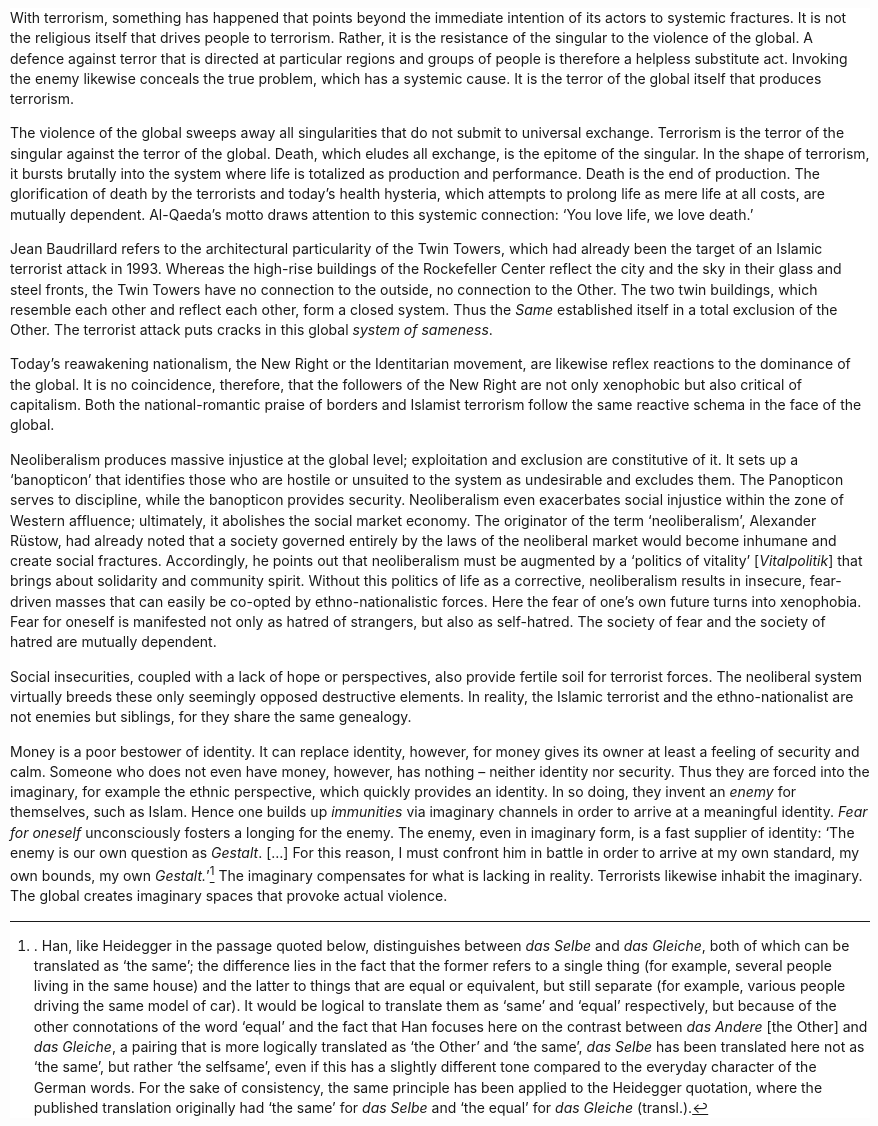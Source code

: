 With terrorism, something has happened that points beyond the immediate intention of its actors to systemic fractures. It is not the religious itself that drives people to terrorism. Rather, it is the resistance of the singular to the violence of the global. A defence against terror that is directed at particular regions and groups of people is therefore a helpless substitute act. Invoking the enemy likewise conceals the true problem, which has a systemic cause. It is the terror of the global itself that produces terrorism.

The violence of the global sweeps away all singularities that do not submit to universal exchange. Terrorism is the terror of the singular against the terror of the global. Death, which eludes all exchange, is the epitome of the singular. In the shape of terrorism, it bursts brutally into the system where life is totalized as production and performance. Death is the end of production. The glorification of death by the terrorists and today’s health hysteria, which attempts to prolong life as mere life at all costs, are mutually dependent. Al-Qaeda’s motto draws attention to this systemic connection: ‘You love life, we love death.’

Jean Baudrillard refers to the architectural particularity of the Twin Towers, which had already been the target of an Islamic terrorist attack in 1993. Whereas the high-rise buildings of the Rockefeller Center reflect the city and the sky in their glass and steel fronts, the Twin Towers have no connection to the outside, no connection to the Other. The two twin buildings, which resemble each other and reflect each other, form a closed system. Thus the _Same_ established itself in a total exclusion of the Other. The terrorist attack puts cracks in this global _system of sameness_.

Today’s reawakening nationalism, the New Right or the Identitarian movement, are likewise reflex reactions to the dominance of the global. It is no coincidence, therefore, that the followers of the New Right are not only xenophobic but also critical of capitalism. Both the national-romantic praise of borders and Islamist terrorism follow the same reactive schema in the face of the global.

Neoliberalism produces massive injustice at the global level; exploitation and exclusion are constitutive of it. It sets up a ‘banopticon’ that identifies those who are hostile or unsuited to the system as undesirable and excludes them. The Panopticon serves to discipline, while the banopticon provides security. Neoliberalism even exacerbates social injustice within the zone of Western affluence; ultimately, it abolishes the social market economy. The originator of the term ‘neoliberalism’, Alexander Rüstow, had already noted that a society governed entirely by the laws of the neoliberal market would become inhumane and create social fractures. Accordingly, he points out that neoliberalism must be augmented by a ‘politics of vitality’ [_Vitalpolitik_] that brings about solidarity and community spirit. Without this politics of life as a corrective, neoliberalism results in insecure, fear-driven masses that can easily be co-opted by ethno-nationalistic forces. Here the fear of one’s own future turns into xenophobia. Fear for oneself is manifested not only as hatred of strangers, but also as self-hatred. The society of fear and the society of hatred are mutually dependent.

Social insecurities, coupled with a lack of hope or perspectives, also provide fertile soil for terrorist forces. The neoliberal system virtually breeds these only seemingly opposed destructive elements. In reality, the Islamic terrorist and the ethno-nationalist are not enemies but siblings, for they share the same genealogy.

Money is a poor bestower of identity. It can replace identity, however, for money gives its owner at least a feeling of security and calm. Someone who does not even have money, however, has nothing – neither identity nor security. Thus they are forced into the imaginary, for example the ethnic perspective, which quickly provides an identity. In so doing, they invent an _enemy_ for themselves, such as Islam. Hence one builds up _immunities_ via imaginary channels in order to arrive at a meaningful identity. _Fear for oneself_ unconsciously fosters a longing for the enemy. The enemy, even in imaginary form, is a fast supplier of identity: ‘The enemy is our own question as _Gestalt_. […] For this reason, I must confront him in battle in order to arrive at my own standard, my own bounds, my own _Gestalt._’[^2] The imaginary compensates for what is lacking in reality. Terrorists likewise inhabit the imaginary. The global creates imaginary spaces that provoke actual violence.


[^1]: . ‘Performance’ [_Leistung_] is used here in the sense of functioning level and achievement, not performativity (transl.).
[^2]: . Han, like Heidegger in the passage quoted below, distinguishes between _das Selbe_ and _das Gleiche_, both of which can be translated as ‘the same’; the difference lies in the fact that the former refers to a single thing (for example, several people living in the same house) and the latter to things that are equal or equivalent, but still separate (for example, various people driving the same model of car). It would be logical to translate them as ‘same’ and ‘equal’ respectively, but because of the other connotations of the word ‘equal’ and the fact that Han focuses here on the contrast between _das Andere_ [the Other] and _das Gleiche_, a pairing that is more logically translated as ‘the Other’ and ‘the same’, _das Selbe_ has been translated here not as ‘the same’, but rather ‘the selfsame’, even if this has a slightly different tone compared to the everyday character of the German words. For the sake of consistency, the same principle has been applied to the Heidegger quotation, where the published translation originally had ‘the same’ for _das Selbe_ and ‘the equal’ for _das Gleiche_ (transl.).
[^3]: . Martin Heidegger, ‘“…Poetically, Man Dwells…”’, transl. Albert Hofstadter, in _Philosophical and Political Writings_, ed. Manfred Stassen (New York: Continuum, 2003), p. 269 (translation modified).
[^4]: . Eli Pariser, _The Filter Bubble: How the New Personalized Web Is Changing What We Read and How We Think_ (New York: Penguin, 2011), p. 15.
[^5]: . Martin Heidegger, _On the Way to Language_, transl. Peter D. Hertz (New York: Harper & Row, 1971), p. 57.
[^6]: . The original word _Erkenntnis_ is often translated in philosophical texts as ‘knowledge’, which fails to capture the active process of (re)cognition. As the contrast between the active attainment of knowledge and the passivity of mere information is central here, _Erkenntnis_ has consistently been translated as ‘insight’ (transl.).
[^7]: . Max Scheler, ‘Love and Knowledge’, in _On Feeling, Knowing, and Valuing: Selected Writings_, ed. Harold J. Bershady (Chicago and London: University of Chicago Press, 1992), p. 164. The translation has been modified to reflect the concerns outlined in note 6, though the title – original _Liebe und Erkenntnis_ – has been retained on account of its publication under this name.
[^8]: . Paul Celan, _Breathturn Into Timestead: The Complete Later Poetry_, transl. Pierre Joris (New York: Farrar, Straus & Giroux), pp. 87f.
[^9]: . Vilém Flusser, _Kommunikologie weiter denken: Die Bochumer Vorlesungen_ (Frankfurt: Fischer, 2009), p. 251.
[^10]: . For the sake of readability and maintaining the wordplay of the original, the word normally translated as ‘same’ [_gleich_] has here been rendered as ‘equal’, but should be taken (in this case) as synonymous (transl.).
[^11]: . Walter Benjamin, _The Arcades Project_, ed. Rolf Tiedemann, transl. Howard Eiland and Kevin McLaughlin (Cambridge, MA: Harvard University Press, 1999), p. 447.
[^12]: . Jean Baudrillard, _The Ecstasy of Communication_, ed. Sylvère Lotringer, transl. Bernard and Caroline Schutze (New York: Semiotext(e), 1988), p. 48.
[^13]: . Jean Baudrillard, _Fatal Strategies_, ed. Jim Fleming, transl. Philip Beitchmann and W. G. J. Niesluchowski (Los Angeles: Semiotext(e), 1990), p. 54.
[^14]: . Ibid., p. 51.
[^15]: . Ibid.  
[^1]: . The author here plays on the twofold character of the word for ‘compare’, _vergleichen_, whose unused but literal meaning is ‘equalize, make the same’, by occasionally hyphenating its noun form as _Ver-Gleichen_. Although ‘compare’ has a similar structure, its Latinate character (Lat. _par_, ‘equal’) makes it difficult to introduce the manipulation of the German, which would be ‘com-_pare_’. In any case, its precise etymological basis – _cum_, ‘with’ and _par_, ‘the same’ – still fails to match the German, as the prefix _ver-_ usually indicates one thing acting upon and often changing another; it would thus be more consistent and logical if _vergleichen_ actually meant ‘equalize’ rather than ‘compare’. As there seems to be no satisfactory equivalent in English, the hyphenated form has simply been translated as either ‘compare’ or ‘equalize’, depending on the emphasis in the given passage (transl.).
[^2]: . Carl Schmitt, _Theory of the Partisan: Intermediate Commentary on the Concept of the Political_, transl. G. L. Ulmen (New York: Telos, 2007), p. 85 (translation modified).
[^3]: . See note 10 (transl.).
[^4]: . ‘Jean Baudrillard im Gespräch mit Peter Engelmann’, in Jean Baudrillard, _Der Geist des Terrorismus_ (Vienna: Passagen, 2002), p. 54 (this interview does not appear in the English-language edition, _The Spirit of Terrorism_, transl. Chris Turner (London and New York: Verso, 2003)).
[^5]: . Jean Baudrillard, _The Transparency of Evil: Essays on Extreme Phenomena_, transl. James Benedict (London and New York: Verso, 1993), p. 74.
[^6]: . Baudrillard, _Der Geist des Terrorismus_, p. 54.
[^7]: . Winfried Menninghaus, _Disgust: Theory and History of a Strong Sensation_, transl. Howard Eiland and Joel Golb (Albany, NY: SUNY Press, 2003), p. 1 (translation modified).
[^8]: . See Theodor W. Adorno, _Negative Dialectics_, transl. E. B. Ashton (New York: Continuum, 1972), p. 191.
[^9]: . Immanuel Kant, ‘Toward Perpetual Peace’, in _Toward_ _Perpetual Peace and Other Writings on Politics, Peace, and History_, ed. Pauline Klingfeld, transl. David L. Clocasure (New Haven: Yale University Press, 2006), p. 92.
[^10]: . Johann Wolfgang von Goethe, _Faust, Part Two_, transl. David Luke (Oxford and New York: Oxford University Press, 1994), p. 211 (l. 11186–11188).
[^11]: . Kant, ‘Toward Perpetual Peace’, p. 82.
[^12]: . Ibid.
[^13]: . Ibid.
[^14]: . Ibid., pp. 84f.
[^15]: . Friedrich Nietzsche, _Nachgelassene Fragmente Juli 1882–Winter 1883–1884, Kritische Gesamtausgabe_ VII1 (Berlin and New York: de Gruyter, 1973), p. 240. The word for ‘hospitality’ is _Gastfreundschaft_, which literally means ‘guest-friendship’ (transl.).
[^16]: . Friedrich Nietzsche, _The Gay Science_, transl. Josefine Nauckhoff and Adrian Del Caro (Cambridge: Cambridge University Press, 2001), p. 186.  
[^1]: . Roland Barthes, _A Lover’s Discourse: Fragments_, transl. Richard Howard (London: Penguin, 1990), p. 35.
[^2]: . Sigmund Freud, _Introductory Lectures on Psychoanalysis_, transl. James Strachey (London: Penguin, 1990), pp. 470f.
[^3]: . Sigmund Freud, ‘Beyond the Pleasure Principle’, transl. James Strachey, in _The Penguin Freud Reader_, ed. Adam Phillips (London: Penguin, 2006), p. 179.
[^4]: . Karl-Heinz Bohrer, ‘Authentizität und Terror’, in _Nach der Natur. Über Politik und Ästhetik_ (Munich and Vienna: Hanser, 1988), p. 259.  
[^1]: . Martin Heidegger,_Being and Time_, transl. John Macquarrie and Edward Robinson (New York: Harper & Row, 1962), pp. 233f.
[^2]: . Ibid., p. 164.
[^3]: . The choice of ‘authenticity’ for _Eigentlichkeit_ in the 1962 translation is not unproblematic, but has established itself in the Anglophone discourse and seems no more flawed than the alternatives proposed elsewhere. Where Heideggerian ‘authenticity’ is meant rather than its more conventional sense, the German term has been used (transl.).
[^4]: . Ibid., p. 222.
[^5]: . Ibid., p. 249.
[^6]: . Martin Heidegger, _History of the Concept of Time: Prolegomena_, transl. Theodore Kisiel (Bloomington and Indianapolis: Indiana University Press, 2009), p. 313.
[^7]: . Heidegger, _Being and Time_, p. 369.
[^8]: . Martin Heidegger, _Contributions to Philosophy (of the Event)_, transl. Richard Rojcewicz and Daniela Vallega-Neu (Bloomington and Indianapolis: Indiana University Press, 2012), p. 224.
[^9]: . Martin Heidegger, ‘The Thing’, in _Poetry, Language, Thought_, transl. Albert Hofstadter (New York: Harper & Row, 1971), p. 179.
[^10]: . Georg Wilhelm Friedrich Hegel, _Phenomenology of Spirit_, transl. A. V. Miller (Oxford and New York: Oxford University Press, 1977), p. 19 (translation modified).
[^11]: . Martin Heidegger,_The Fundamental Concepts of Metaphysics: World, Finitude, Solitude_, transl. William McNeill and Nicholas Walker (Bloomington and Indianapolis: Indiana University Press, 1995), p. 131.
[^12]: . Ibid., p. 152.
[^13]: . The word for ‘particular’, _bestimmt_, here plays on _Stimme_, meaning ‘voice’ (transl.).
[^14]: . Heidegger, _Pathmarks_, p. 234.
[^15]: . Ibid., p. 233.
[^16]: . Martin Heidegger, _Parmenides_, transl. André Schuwer and Richard Rojcewicz (Bloomington and Indianapolis: Indiana University Press, 1998), p. 166.
[^17]: . Quoted in Philippe Mengue, _Faire l’idiot: La politique de Deleuze_ (Paris: Germina, 2013), p. 7.
[^18]: . Heidegger, _Pathmarks_, p. 243.
[^19]: . Heinz Bude, _Gesellschaft der Angst_ (Hamburg: Hamburger Edition HIS, 2014), p. 26.
[^20]: . Ibid., p. 24.  
[^1]: . Peter Handke, _Phantasien der Repetition_ (Frankfurt: Suhrkamp, 1983), p. 13.
[^2]: . Baudrillard, _The Ecstasy of Communication_, p. 27.  
[^1]: . British editions of Camus’s novel have used the title _The_ _Outsider_, American ones _The Stranger_. The German title is _Der Fremde_ [The Stranger], which is a more accurate rendering of the original _L’Etranger_ and connects it to the discussion of foreignness [_Fremdheit_] and strangers in this section (transl.).
[^2]: . Paul Celan, _Selections_, ed. and transl. Pierre Joris (Berkeley and Los Angeles: University of California Press, 2005), pp. 63f.
[^3]: . Karl Marx, _Economic and Philosophic Manuscripts of 1844_, ed. and transl. Martin Milligan (Mineola, NY: Dover, 2007), p. 69.
[^4]: . Ibid., p. 70.  
[^1]: . Martin Heidegger, ‘Why Do I Stay in the Provinces?’ (1934), transl. Thomas Sheehan, in _Heidegger: The_ _Man and the Thinker_, ed. Thomas Sheehan (Chicago: Precedent, 1981), p. 27.
[^2]: . ‘Counterpart’ is used here for _Gegenüber_, and is not especially satisfactory; the German word is a continuation of the ‘against’ [_gegen_] theme, which is admittedly present in ‘counter’, but the original refers substantially to some form of communication partner, someone or something metaphorically ‘opposite’ (its adjectival form is used in the straightforward sense of something being physically opposite to something else). It thus emphasizes the combination of otherness and engagement, and in a different context might well be translated as ‘other’, but the extensive use of that term in the present text precludes such a choice (transl.).
[^3]: . Hubert Winkels, _Leselust und Bildermacht: Literatur, Fernsehen und Neue Medien_ (Frankfurt: Suhrkamp, 1999), pp. 80f.
[^4]: . Peter Handke, _A Journey to the Rivers: Justice for Serbia_, transl. Scott Abbott (New York: Viking, 1997), p. 40.
[^5]: . Martin Heidegger, _The Principle of Reason_, transl. Reginald Lilly (Bloomington and Indianapolis: Indiana University Press, 1991), p. 82.
[^6]: . Ibid.  
[^1]: . Maurice Blanchot, _Thomas the Obscure_, transl. Robert Lamberton (New York: Station Hill Press, 1988), p. 25.
[^2]: . _The Ethics of Psychoanalysis 1959–1960: The Seminar of Jacques Lacan_, Book VII, ed. Jacques-Alain Miller, transl. Dennis Porter (London: Routledge, 1999), p. 253.
[^3]: . _Anxiety: The Seminar of Jacques Lacan_, Book X, ed. Jacques-Alain Miller, transl. A. R. Price (Cambridge: Polity, 2014), p. 254.
[^4]: . See _Everything You Always Wanted to Know about Lacan (But Were Afraid to Ask Hitchcock)_, ed. Slavoj Žižek (London and New York: Verso, 1992).
[^5]: . Jean-Paul Sartre, _Being and Nothingness: An Essay on Phenomenological Ontology_, transl. Hazel E. Barnes (New York: Washington Square Press, 1992), p. 346. Barnes’s translation uses ‘look’ rather than ‘gaze’ (transl.).
[^6]: . Michel Foucault, _Discipline and Punish: The Birth of the Prison_, transl. Alan Sheridan (New York: Vintage, 1977), p. 195.
[^7]: . George Orwell, _Nineteen Eighty-Four_ (London: Penguin, 1987), p. 3.  
[^1]: . Franz Kafka, _The Castle: A New Translation Based on the Restored Text_ (New York: Schocken, 1998), p. 20.
[^2]: . Ibid., p. 36.
[^3]: . Ibid.
[^4]: . Franz Kafka, ‘Investigations of a Dog’, in _A Hunger Artist and Other Stories_, transl. Joyce Crick (Oxford and New York: Oxford University Press, 2012), p. 150.
[^5]: . Ibid.
[^6]: . Franz Kafka, _Letters to Milena_, transl. Philip Boehm (New York: Schocken, 1990), p. 30.
[^7]: . Roland Barthes, ‘The Grain of the Voice’, in _Image Music Text_, ed. and transl. Stephen Heath (London: Fontana, 1977), p. 188.
[^8]: . Kafka, _Letters to Milena_, p. 223.
[^9]: . Barthes, ‘The Grain of the Voice’, pp. 181f.
[^10]: . Ibid., p. 182.
[^11]: . Ibid., p. 183.
[^12]: . Ibid., p. 184.
[^13]: . Ibid.
[^14]: . Ibid.
[^15]: . Novalis, _Briefe und Werke_, ed. P. Kluckhohn (Berlin: Kohlhammer, 1943), vol. 3, no. 1140.
[^16]: . Daniel Paul Schreber, _Memoirs of My Nervous Illness_, ed. and transl. Ida Macalpine and Richard A. Hunter (London: W. Dawson, 1955) , p. 35.
[^17]: . Ibid., p. 249.
[^18]: . Ibid., p. 123n.
[^19]: . Immanuel Kant, _Critique of Practical Reason_, revised edn, ed. and transl. Mary Gregor (Cambridge: Cambridge University Press, 2015), p. 66.
[^20]: . Heidegger, _Being and Time_, p. 313.
[^21]: . Ibid., p. 206.
[^22]: . Ibid.
[^23]: . Heidegger, _The Principle of Reason_, p. 50.
[^24]: . Martin Heidegger, _Elucidations of Hölderlin’s Poetry_, transl. Keith Hoeller (New York: Humanity Books, 2000) p. 193.
[^25]: . _‘Mein liebes Seelchen!’ Briefe Martin Heideggers an seine Frau Elfride 1915–1970_, ed. Gertrud Heidegger (Munich: Deutsche Verlags-Anstalt, 2005), p. 264.
[^26]: . Paul Celan, _The Meridian: Final Version-Drafts-Materials_, ed. Bernhard Böschenstein and Heine Schmull, transl. Pierre Joris (Stanford University Press, 2011), p. 11.  
[^1]: . Theodor W. Adorno, _Aesthetic Theory_, transl. Robert Hullot-Kentor (London and New York: Bloomsbury, 2013), p. 173.
[^2]: . The word rendered here as ‘disconcerting’ is _befremdend_ (based on _fremd_, ‘strange/foreign’; see note 1 of ch, 6), which could be more literally translated as ‘estranging’.
[^3]: . Adorno, _Aesthetic Theory_, p. 173 (translation modified).
[^4]: . See Theodor W. Adorno, _Minima Moralia: Reflections from a Damaged Life_, transl. Edmund N. Jephcott (London and New York: Verso, 2005), pp. 89f.
[^5]: . Celan, _The Meridian_, p. 5.
[^6]: . Heidegger, _Poetry, Language, Thought_, p. 226 (translation modified).
[^7]: . Celan, _The Meridian_, p. 7.
[^8]: . Peter Handke, _Die Geschichte des Bleistifts_ (Frankfurt: Suhrkamp, 1985), p. 353.
[^9]: . Ibid., p. 346.
[^10]: . Celan, _The Meridian_, p. 6.
[^11]: . Ibid.
[^12]: . Handke, _Die Geschichte des Bleistifts_, p. 352.
[^13]: . Interview for _DIE ZEIT_, 12 July 2012.
[^14]: . Celan, _The Meridian_, p. 8.
[^15]: . Ibid., p. 9 (translation modified).
[^16]: . Ibid.
[^17]: . Emmanuel Levinas, _Totality and Infinity: An Essay on Exteriority_, transl. Alphonso Lingis (Dordrecht: Kluwer Academic Publishers, 2012), p. 178.
[^18]: . Celan, _The Meridian_, p. 9.
[^19]: . Ibid.
[^20]: . Ibid.
[^21]: . See Martin Buber, ‘Distance and Relation’, transl. by Ronald Gregor Smith, _The Hibbert Journal_, vol. XLIX (January 1951).
[^22]: . Martin Buber, _I and Thou_, transl. Walter Kaufmann (New York: Touchstone, 1996), p. 84.  
[^1]: . Emmanuel Levinas, _Time and the Other_, transl. Richard A. Cohen (Pittsburgh: Duquesne University Press, 1987), p. 56.
[^2]: . Emmanuel Levinas,_Existence and Existents_, transl. Alphonso Lingis (Dordrecht: Kluwer Academic Publishers, 1988), p. 30.
[^3]: . Levinas, _Time and the Other_, p. 72.
[^4]: . Ibid., p. 88.
[^5]: . Emmanuel Levinas, _Otherwise Than Being, or Beyond Essence_, transl. Alphonso Lingis (Dordrecht: Kluwer Academic Publishers, 1991), p. 51.
[^6]: . Ibid., p. 77.
[^7]: . Emmanuel Levinas, _Discovering Existence with Husserl_, transl. Richard A. Cohen (Evanston: Northwestern University Press, 1998), p. 111.
[^8]: . Friedrich Nietzsche, _Human, All Too Human: A Book for Free Spirits_, transl. R. J. Hollingdale (Cambridge: Cambridge University Press, 1996), pp. 229f.
[^9]: . Alain Badiou, ‘What Is Love?’, trans. Justin Clemens, in _Sexuation: SIC 3_, ed. Renata Salecl (Durham and London: Duke University Press, 2000), p. 270. ‘Stage’ is meant here in the theatrical sense (transl.).
[^10]: . Levinas, _Otherwise Than Being_, p. 6.  